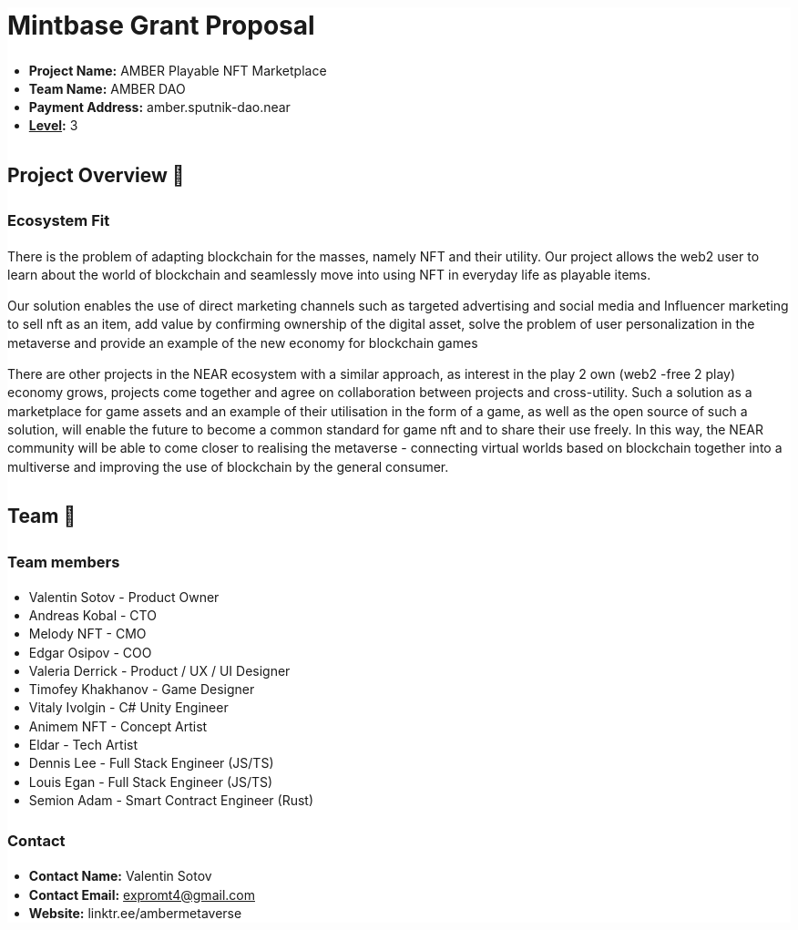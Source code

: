 # Mintbase Grant Proposal

- **Project Name:** AMBER Playable NFT Marketplace
- **Team Name:** AMBER DAO
- **Payment Address:** amber.sputnik-dao.near
- **[Level](../README.md#level_slider-levels):** 3

## Project Overview :page_facing_up:

### Ecosystem Fit

There is the problem of adapting blockchain for the masses, namely NFT and their utility. Our project allows the web2 user to learn about the world of blockchain and seamlessly move into using NFT in everyday life as playable items. 

Our solution enables the use of direct marketing channels such as targeted advertising and social media and Influencer marketing to sell nft as an item, add value by confirming ownership of the digital asset, solve the problem of user personalization in the metaverse and provide an example of the new economy for blockchain games 

There are other projects in the NEAR ecosystem with a similar approach, as interest in the play 2 own (web2 -free 2 play) economy grows, projects come together and agree on collaboration between projects and cross-utility. Such a solution as a marketplace for game assets and an example of their utilisation in the form of a game, as well as the open source of such a solution, will enable the future to become a common standard for game nft and to share their use freely. In this way, the NEAR community will be able to come closer to realising the metaverse - connecting virtual worlds based on blockchain together into a multiverse and improving the use of blockchain by the general consumer. 

## Team :busts_in_silhouette:

### Team members

- Valentin Sotov - Product Owner
- Andreas Kobal - CTO
- Melody NFT - CMO
- Edgar Osipov - COO
- Valeria Derrick - Product / UX  / UI Designer
- Timofey Khakhanov - Game Designer
- Vitaly Ivolgin -  C# Unity Engineer
- Animem NFT - Concept Artist 
- Eldar - Tech Artist
- Dennis Lee - Full Stack Engineer (JS/TS)
- Louis Egan - Full Stack Engineer (JS/TS)
- Semion Adam - Smart Contract Engineer (Rust)
 
### Contact

- **Contact Name:** Valentin Sotov
- **Contact Email:** expromt4@gmail.com
- **Website:** linktr.ee/ambermetaverse
